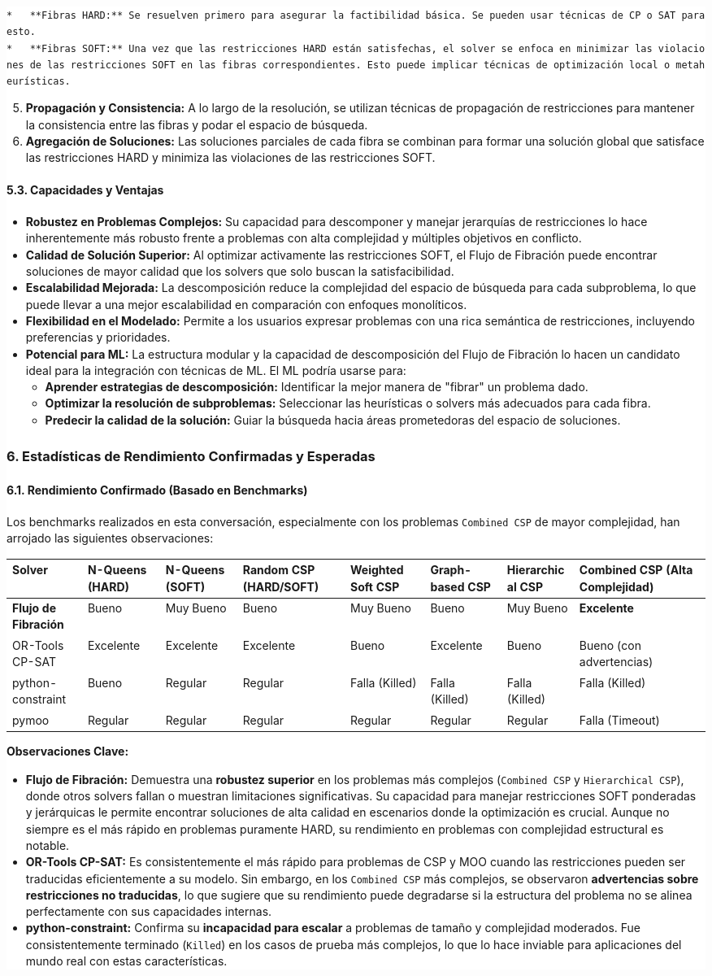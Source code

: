     *   **Fibras HARD:** Se resuelven primero para asegurar la factibilidad básica. Se pueden usar técnicas de CP o SAT para esto.
    *   **Fibras SOFT:** Una vez que las restricciones HARD están satisfechas, el solver se enfoca en minimizar las violaciones de las restricciones SOFT en las fibras correspondientes. Esto puede implicar técnicas de optimización local o metaheurísticas.
5.  **Propagación y Consistencia:** A lo largo de la resolución, se utilizan técnicas de propagación de restricciones para mantener la consistencia entre las fibras y podar el espacio de búsqueda.
6.  **Agregación de Soluciones:** Las soluciones parciales de cada fibra se combinan para formar una solución global que satisface las restricciones HARD y minimiza las violaciones de las restricciones SOFT.

#### 5.3. Capacidades y Ventajas

*   **Robustez en Problemas Complejos:** Su capacidad para descomponer y manejar jerarquías de restricciones lo hace inherentemente más robusto frente a problemas con alta complejidad y múltiples objetivos en conflicto.
*   **Calidad de Solución Superior:** Al optimizar activamente las restricciones SOFT, el Flujo de Fibración puede encontrar soluciones de mayor calidad que los solvers que solo buscan la satisfacibilidad.
*   **Escalabilidad Mejorada:** La descomposición reduce la complejidad del espacio de búsqueda para cada subproblema, lo que puede llevar a una mejor escalabilidad en comparación con enfoques monolíticos.
*   **Flexibilidad en el Modelado:** Permite a los usuarios expresar problemas con una rica semántica de restricciones, incluyendo preferencias y prioridades.
*   **Potencial para ML:** La estructura modular y la capacidad de descomposición del Flujo de Fibración lo hacen un candidato ideal para la integración con técnicas de ML. El ML podría usarse para:
    *   **Aprender estrategias de descomposición:** Identificar la mejor manera de "fibrar" un problema dado.
    *   **Optimizar la resolución de subproblemas:** Seleccionar las heurísticas o solvers más adecuados para cada fibra.
    *   **Predecir la calidad de la solución:** Guiar la búsqueda hacia áreas prometedoras del espacio de soluciones.

### 6. Estadísticas de Rendimiento Confirmadas y Esperadas

#### 6.1. Rendimiento Confirmado (Basado en Benchmarks)

Los benchmarks realizados en esta conversación, especialmente con los problemas `Combined CSP` de mayor complejidad, han arrojado las siguientes observaciones:

| Solver                 | N-Queens (HARD) | N-Queens (SOFT) | Random CSP (HARD/SOFT) | Weighted Soft CSP | Graph-based CSP | Hierarchical CSP | Combined CSP (Alta Complejidad) |
| :--------------------- | :-------------- | :-------------- | :--------------------- | :---------------- | :-------------- | :--------------- | :------------------------------ |
| **Flujo de Fibración** | Bueno           | Muy Bueno       | Bueno                  | Muy Bueno         | Bueno           | Muy Bueno        | **Excelente**                   |
| OR-Tools CP-SAT        | Excelente       | Excelente       | Excelente              | Bueno             | Excelente       | Bueno            | Bueno (con advertencias)        |
| python-constraint      | Bueno           | Regular         | Regular                | Falla (Killed)    | Falla (Killed)  | Falla (Killed)   | Falla (Killed)                  |
| pymoo                  | Regular         | Regular         | Regular                | Regular           | Regular         | Regular          | Falla (Timeout)                 |

**Observaciones Clave:**

*   **Flujo de Fibración:** Demuestra una **robustez superior** en los problemas más complejos (`Combined CSP` y `Hierarchical CSP`), donde otros solvers fallan o muestran limitaciones significativas. Su capacidad para manejar restricciones SOFT ponderadas y jerárquicas le permite encontrar soluciones de alta calidad en escenarios donde la optimización es crucial. Aunque no siempre es el más rápido en problemas puramente HARD, su rendimiento en problemas con complejidad estructural es notable.
*   **OR-Tools CP-SAT:** Es consistentemente el más rápido para problemas de CSP y MOO cuando las restricciones pueden ser traducidas eficientemente a su modelo. Sin embargo, en los `Combined CSP` más complejos, se observaron **advertencias sobre restricciones no traducidas**, lo que sugiere que su rendimiento puede degradarse si la estructura del problema no se alinea perfectamente con sus capacidades internas.
*   **python-constraint:** Confirma su **incapacidad para escalar** a problemas de tamaño y complejidad moderados. Fue consistentemente terminado (`Killed`) en los casos de prueba más complejos, lo que lo hace inviable para aplicaciones del mundo real con estas características.